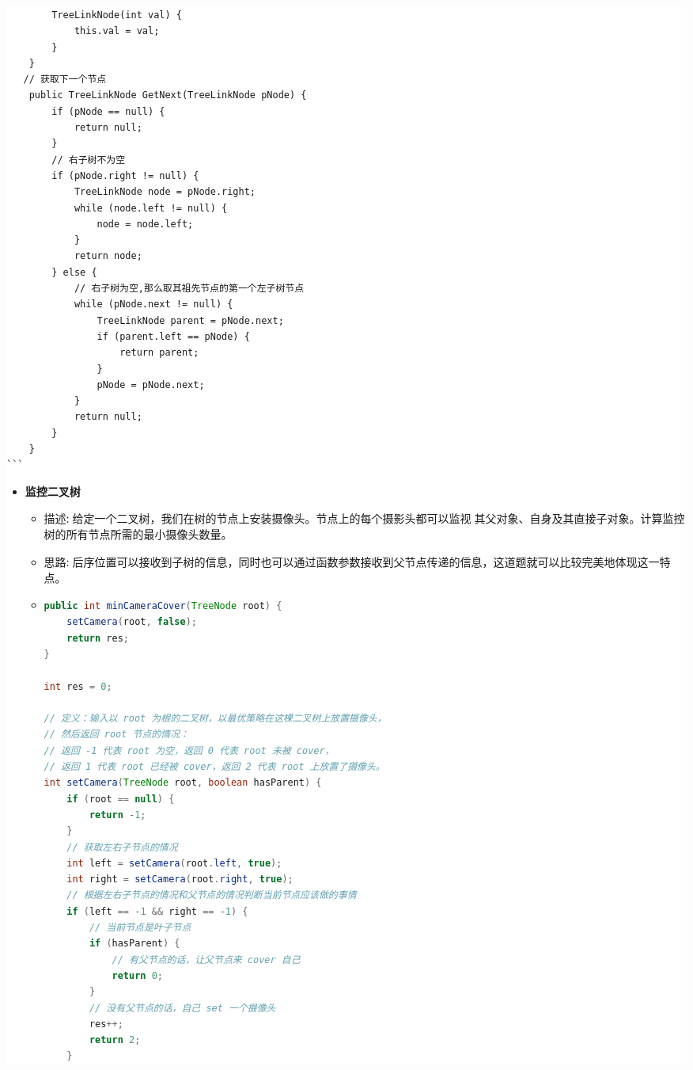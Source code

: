             TreeLinkNode(int val) {
                this.val = val;
            }
        }
       // 获取下一个节点
        public TreeLinkNode GetNext(TreeLinkNode pNode) {
            if (pNode == null) {
                return null;
            }
            // 右子树不为空
            if (pNode.right != null) {
                TreeLinkNode node = pNode.right;
                while (node.left != null) {
                    node = node.left;
                }
                return node;
            } else {
                // 右子树为空,那么取其祖先节点的第一个左子树节点
                while (pNode.next != null) {
                    TreeLinkNode parent = pNode.next;
                    if (parent.left == pNode) {
                        return parent;
                    }
                    pNode = pNode.next;
                }
                return null;
            }
        }
    ```


- **监控二叉树**

     - 描述: 给定一个二叉树，我们在树的节点上安装摄像头。节点上的每个摄影头都可以监视  其父对象、自身及其直接子对象。计算监控树的所有节点所需的最小摄像头数量。

     - 思路: 后序位置可以接收到子树的信息，同时也可以通过函数参数接收到父节点传递的信息，这道题就可以比较完美地体现这一特点。

     - ```java
       public int minCameraCover(TreeNode root) {
           setCamera(root, false);
           return res;
       }
       
       int res = 0;
       
       // 定义：输入以 root 为根的二叉树，以最优策略在这棵二叉树上放置摄像头，
       // 然后返回 root 节点的情况：
       // 返回 -1 代表 root 为空，返回 0 代表 root 未被 cover，
       // 返回 1 代表 root 已经被 cover，返回 2 代表 root 上放置了摄像头。
       int setCamera(TreeNode root, boolean hasParent) {
           if (root == null) {
               return -1;
           }
           // 获取左右子节点的情况
           int left = setCamera(root.left, true);
           int right = setCamera(root.right, true);
           // 根据左右子节点的情况和父节点的情况判断当前节点应该做的事情
           if (left == -1 && right == -1) {
               // 当前节点是叶子节点
               if (hasParent) {
                   // 有父节点的话，让父节点来 cover 自己
                   return 0;
               }
               // 没有父节点的话，自己 set 一个摄像头
               res++;
               return 2;
           }